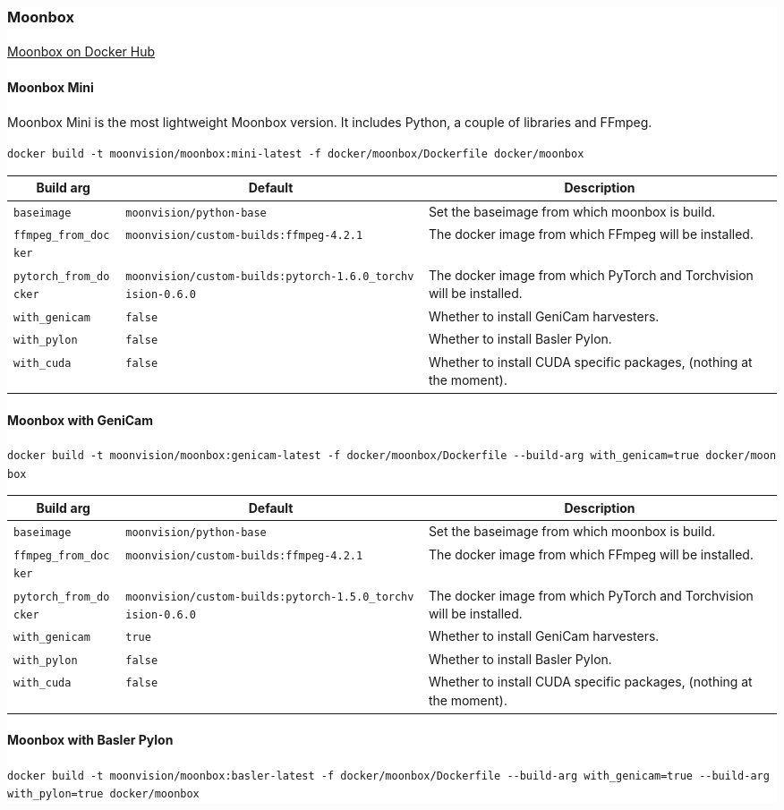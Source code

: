 ### Moonbox

[Moonbox on Docker Hub](https://hub.docker.com/r/moonvision/moonbox)

#### Moonbox Mini

Moonbox Mini is the most lightweight Moonbox version. It includes Python, a couple of libraries and FFmpeg.

```
docker build -t moonvision/moonbox:mini-latest -f docker/moonbox/Dockerfile docker/moonbox
```

| Build arg | Default | Description |
|-|-|-|
| `baseimage` | `moonvision/python-base` | Set the baseimage from which moonbox is build. |
| `ffmpeg_from_docker` | `moonvision/custom-builds:ffmpeg-4.2.1` | The docker image from which FFmpeg will be installed. |
| `pytorch_from_docker` | `moonvision/custom-builds:pytorch-1.6.0_torchvision-0.6.0` | The docker image from which PyTorch and Torchvision will be installed. |
| `with_genicam` | `false` | Whether to install GeniCam harvesters. |
| `with_pylon` | `false` | Whether to install Basler Pylon. |
| `with_cuda` | `false` | Whether to install CUDA specific packages, (nothing at the moment). |

#### Moonbox with GeniCam

```
docker build -t moonvision/moonbox:genicam-latest -f docker/moonbox/Dockerfile --build-arg with_genicam=true docker/moonbox
```

| Build arg | Default | Description |
|-|-|-|
| `baseimage` | `moonvision/python-base` | Set the baseimage from which moonbox is build. |
| `ffmpeg_from_docker` | `moonvision/custom-builds:ffmpeg-4.2.1` | The docker image from which FFmpeg will be installed. |
| `pytorch_from_docker` | `moonvision/custom-builds:pytorch-1.5.0_torchvision-0.6.0` | The docker image from which PyTorch and Torchvision will be installed. |
| `with_genicam` | `true` | Whether to install GeniCam harvesters. |
| `with_pylon` | `false` | Whether to install Basler Pylon. |
| `with_cuda` | `false` | Whether to install CUDA specific packages, (nothing at the moment). |

#### Moonbox with Basler Pylon

```
docker build -t moonvision/moonbox:basler-latest -f docker/moonbox/Dockerfile --build-arg with_genicam=true --build-arg with_pylon=true docker/moonbox
```
